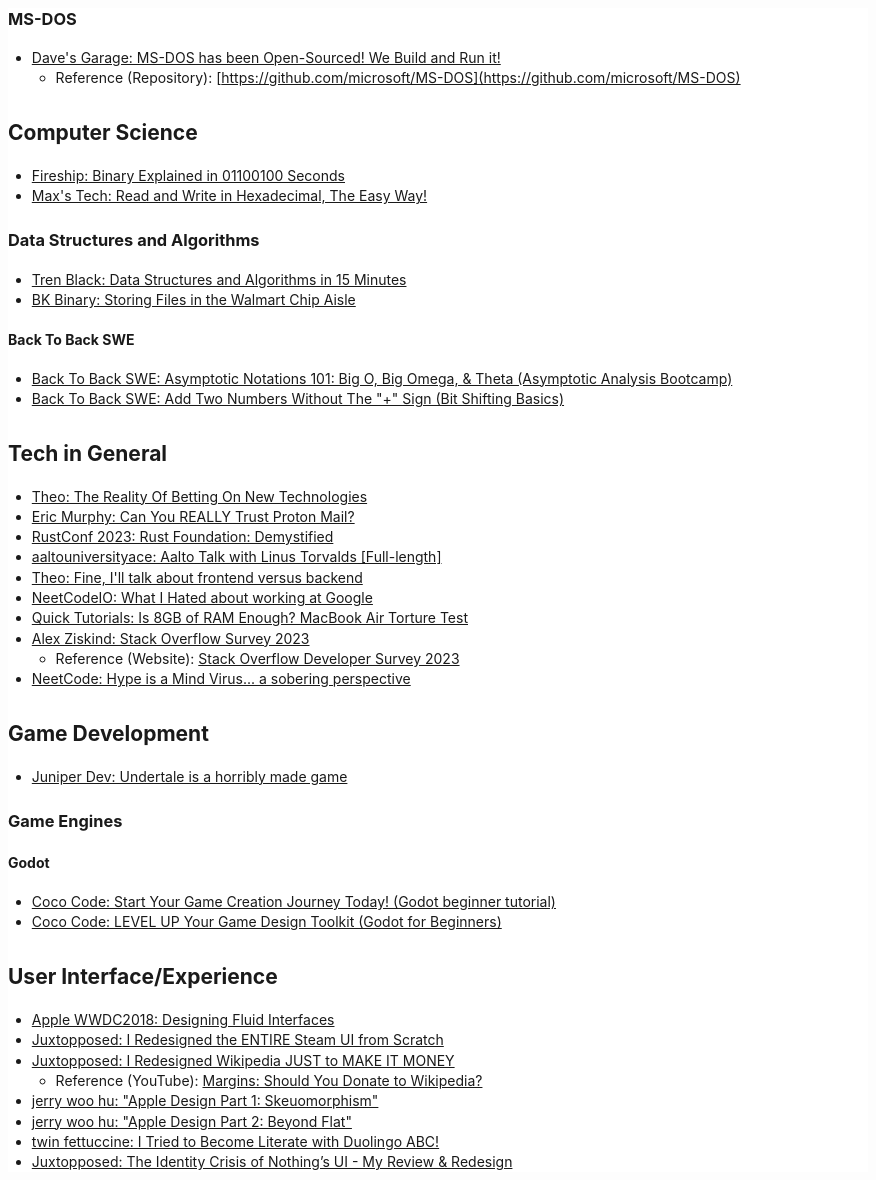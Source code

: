 
### MS-DOS
- [Dave's Garage: MS-DOS has been Open-Sourced! We Build and Run it!](https://youtu.be/BR6F0EdyulA)
	- Reference (Repository): [https://github.com/microsoft/MS-DOS](https://github.com/microsoft/MS-DOS)


## Computer Science
- [Fireship: Binary Explained in 01100100 Seconds](https://youtu.be/zDNaUi2cjv4)
- [Max's Tech: Read and Write in Hexadecimal, The Easy Way!](https://youtu.be/bt4zavZCrLg)

### Data Structures and Algorithms
- [Tren Black: Data Structures and Algorithms in 15 Minutes](https://youtu.be/oz9cEqFynHU)
- [BK Binary: Storing Files in the Walmart Chip Aisle](https://youtu.be/qFZQPvdL5fQ)

#### Back To Back SWE
- [Back To Back SWE: Asymptotic Notations 101: Big O, Big Omega, & Theta (Asymptotic Analysis Bootcamp)](https://youtu.be/0oDAlMwTrLo)
- [Back To Back SWE: Add Two Numbers Without The "+" Sign (Bit Shifting Basics)](https://youtu.be/qq64FrA2UXQ)


## Tech in General
- [Theo: The Reality Of Betting On New Technologies](https://youtu.be/amGEHuXYLKQ)
- [Eric Murphy: Can You REALLY Trust Proton Mail?](https://youtu.be/ljFAODAfAC8)
- [RustConf 2023: Rust Foundation: Demystified](https://youtu.be/Ba0POpa7wD0)
- [aaltouniversityace: Aalto Talk with Linus Torvalds [Full-length]](https://youtu.be/MShbP3OpASA)
- [Theo: Fine, I'll talk about frontend versus backend](https://youtu.be/K2ueKlQ2zpk)
- [NeetCodeIO: What I Hated about working at Google](https://youtu.be/H3loXVm46f0)
- [Quick Tutorials: Is 8GB of RAM Enough? MacBook Air Torture Test](https://youtu.be/nK--aq3cTxo)
- [Alex Ziskind: Stack Overflow Survey 2023](https://youtu.be/403U_EQ6Jiw)
	- Reference (Website): [Stack Overflow Developer Survey 2023](https://survey.stackoverflow.co/2023/)
- [NeetCode: Hype is a Mind Virus... a sobering perspective](https://youtu.be/uB9yZenVLzg)


## Game Development
- [Juniper Dev: Undertale is a horribly made game](https://youtu.be/hKxtQ0CUVFE)

### Game Engines

#### Godot
- [Coco Code: Start Your Game Creation Journey Today! (Godot beginner tutorial)](https://youtu.be/5V9f3MT86M8)
- [Coco Code: LEVEL UP Your Game Design Toolkit (Godot for Beginners)](https://youtu.be/zL__a0Ei6Vs)


## User Interface/Experience
- [Apple WWDC2018: Designing Fluid Interfaces](https://developer.apple.com/videos/play/wwdc2018/803/)
- [Juxtopposed: I Redesigned the ENTIRE Steam UI from Scratch](https://youtu.be/cDY2p1CTkPo)
- [Juxtopposed: I Redesigned Wikipedia JUST to MAKE IT MONEY](https://youtu.be/Bzj7u4Q5GG0)
	- Reference (YouTube): [Margins: Should You Donate to Wikipedia?](https://youtu.be/aXr4VqX8F48)
- [jerry woo hu: "Apple Design Part 1: Skeuomorphism"](https://youtu.be/jG2iaU-JVhI)
- [jerry woo hu: "Apple Design Part 2: Beyond Flat"](https://youtu.be/8XjuE-2k1z8)
- [twin fettuccine: I Tried to Become Literate with Duolingo ABC!](https://youtu.be/PxKjWK1OM5Q)
- [Juxtopposed: The Identity Crisis of Nothing’s UI - My Review & Redesign ](https://youtu.be/xKLKl3H9rro)
